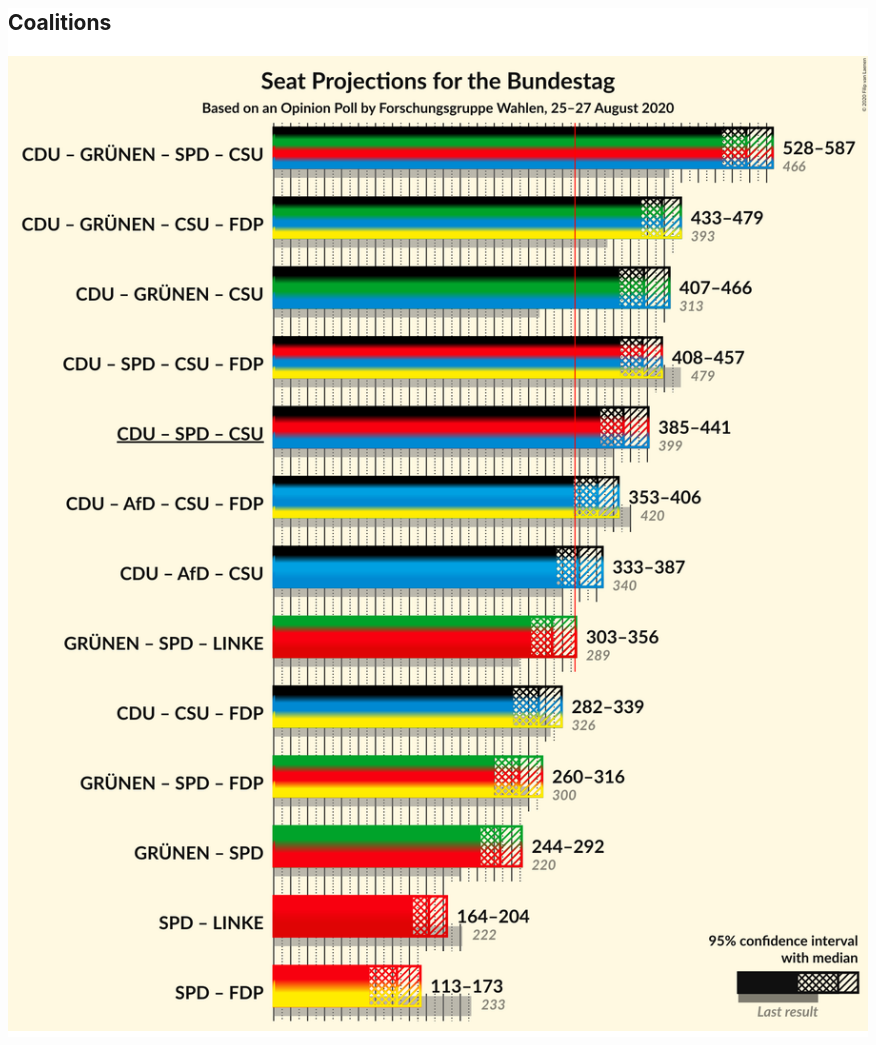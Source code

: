 
## Coalitions

![Graph with coalitions seats not yet produced](2020-08-27-ForschungsgruppeWahlen-coalitions-seats.png "Coalitions Seats")
